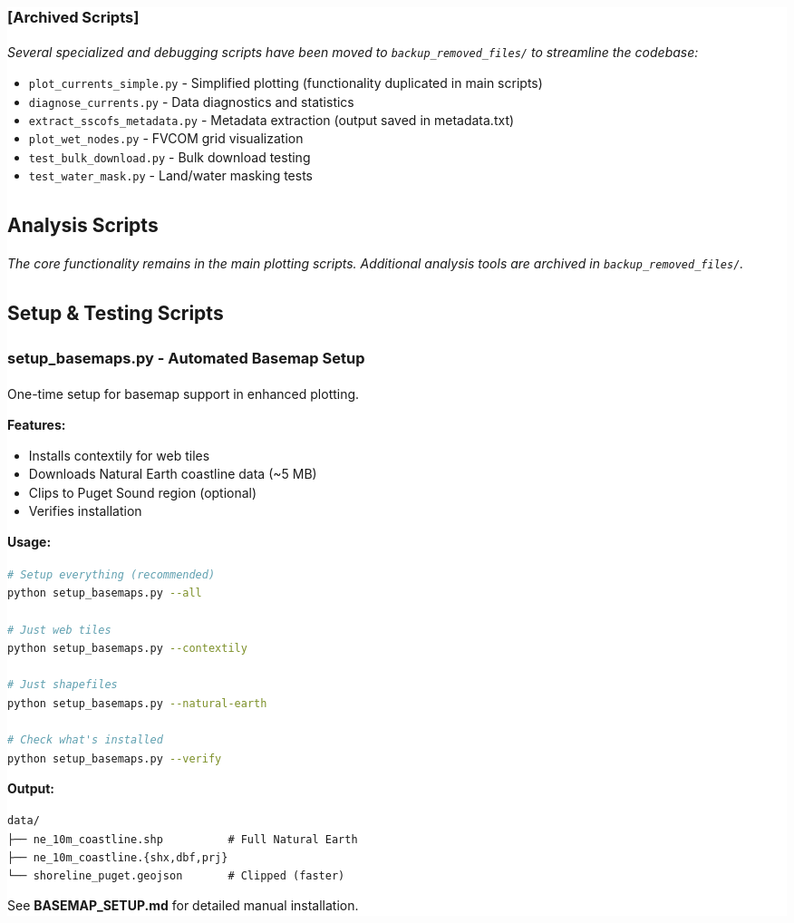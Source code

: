### [Archived Scripts]

*Several specialized and debugging scripts have been moved to `backup_removed_files/` to streamline the codebase:*
- `plot_currents_simple.py` - Simplified plotting (functionality duplicated in main scripts)
- `diagnose_currents.py` - Data diagnostics and statistics
- `extract_sscofs_metadata.py` - Metadata extraction (output saved in metadata.txt)
- `plot_wet_nodes.py` - FVCOM grid visualization
- `test_bulk_download.py` - Bulk download testing
- `test_water_mask.py` - Land/water masking tests

## Analysis Scripts

*The core functionality remains in the main plotting scripts. Additional analysis tools are archived in `backup_removed_files/`.*

## Setup & Testing Scripts

### setup_basemaps.py - Automated Basemap Setup

One-time setup for basemap support in enhanced plotting.

**Features:**
- Installs contextily for web tiles
- Downloads Natural Earth coastline data (~5 MB)
- Clips to Puget Sound region (optional)
- Verifies installation

**Usage:**
```bash
# Setup everything (recommended)
python setup_basemaps.py --all

# Just web tiles
python setup_basemaps.py --contextily

# Just shapefiles
python setup_basemaps.py --natural-earth

# Check what's installed
python setup_basemaps.py --verify
```

**Output:**
```
data/
├── ne_10m_coastline.shp          # Full Natural Earth
├── ne_10m_coastline.{shx,dbf,prj}
└── shoreline_puget.geojson       # Clipped (faster)
```

See **BASEMAP_SETUP.md** for detailed manual installation.
